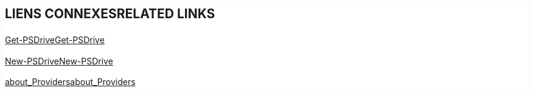 ## <span data-ttu-id="e206c-160">LIENS CONNEXES</span><span class="sxs-lookup"><span data-stu-id="e206c-160">RELATED LINKS</span></span>

[<span data-ttu-id="e206c-161">Get-PSDrive</span><span class="sxs-lookup"><span data-stu-id="e206c-161">Get-PSDrive</span></span>](Get-PSDrive.md)

[<span data-ttu-id="e206c-162">New-PSDrive</span><span class="sxs-lookup"><span data-stu-id="e206c-162">New-PSDrive</span></span>](New-PSDrive.md)

[<span data-ttu-id="e206c-163">about_Providers</span><span class="sxs-lookup"><span data-stu-id="e206c-163">about_Providers</span></span>](../Microsoft.PowerShell.Core/About/about_Providers.md)

